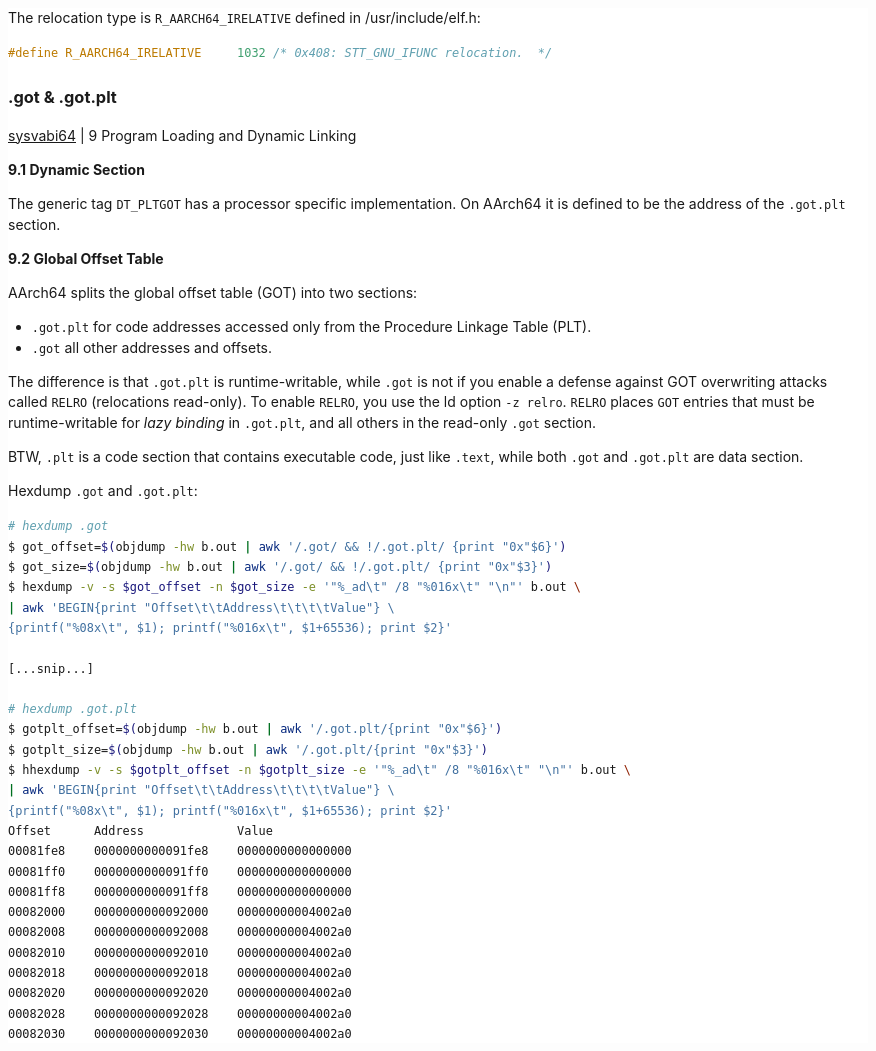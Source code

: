 The relocation type is `R_AARCH64_IRELATIVE` defined in /usr/include/elf.h:

```c
#define R_AARCH64_IRELATIVE     1032 /* 0x408: STT_GNU_IFUNC relocation.  */
```

### .got & .got.plt

[sysvabi64](https://github.com/ARM-software/abi-aa/blob/844a79fd4c77252a11342709e3b27b2c9f590cf1/sysvabi64/sysvabi64.rst) | 9 Program Loading and Dynamic Linking

**9.1 Dynamic Section**

The generic tag `DT_PLTGOT` has a processor specific implementation. On AArch64 it is defined to be the address of the `.got.plt` section.

**9.2 Global Offset Table**

AArch64 splits the global offset table (GOT) into two sections:

- `.got.plt` for code addresses accessed only from the Procedure Linkage Table (PLT).
- `.got` all other addresses and offsets.

The difference is that `.got.plt` is runtime-writable, while `.got` is not if you enable a defense against GOT overwriting attacks called `RELRO` (relocations read-only). To enable `RELRO`, you use the ld option `-z relro`. `RELRO` places `GOT` entries that must be runtime-writable for *lazy binding* in `.got.plt`, and all others in the read-only `.got` section.

BTW, `.plt` is a code section that contains executable code, just like `.text`, while both `.got` and `.got.plt` are data section.

Hexdump `.got` and `.got.plt`:

```bash
# hexdump .got
$ got_offset=$(objdump -hw b.out | awk '/.got/ && !/.got.plt/ {print "0x"$6}')
$ got_size=$(objdump -hw b.out | awk '/.got/ && !/.got.plt/ {print "0x"$3}')
$ hexdump -v -s $got_offset -n $got_size -e '"%_ad\t" /8 "%016x\t" "\n"' b.out \
| awk 'BEGIN{print "Offset\t\tAddress\t\t\t\tValue"} \
{printf("%08x\t", $1); printf("%016x\t", $1+65536); print $2}'

[...snip...]

# hexdump .got.plt
$ gotplt_offset=$(objdump -hw b.out | awk '/.got.plt/{print "0x"$6}')
$ gotplt_size=$(objdump -hw b.out | awk '/.got.plt/{print "0x"$3}')
$ hhexdump -v -s $gotplt_offset -n $gotplt_size -e '"%_ad\t" /8 "%016x\t" "\n"' b.out \
| awk 'BEGIN{print "Offset\t\tAddress\t\t\t\tValue"} \
{printf("%08x\t", $1); printf("%016x\t", $1+65536); print $2}'
Offset		Address				Value
00081fe8	0000000000091fe8	0000000000000000
00081ff0	0000000000091ff0	0000000000000000
00081ff8	0000000000091ff8	0000000000000000
00082000	0000000000092000	00000000004002a0
00082008	0000000000092008	00000000004002a0
00082010	0000000000092010	00000000004002a0
00082018	0000000000092018	00000000004002a0
00082020	0000000000092020	00000000004002a0
00082028	0000000000092028	00000000004002a0
00082030	0000000000092030	00000000004002a0
```
